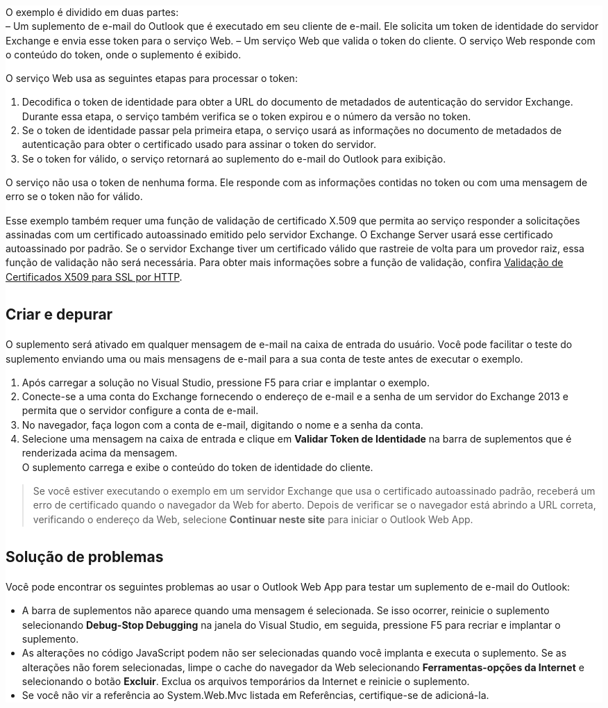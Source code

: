 O exemplo é dividido em duas partes:  
– Um suplemento de e-mail do Outlook que é executado em seu cliente de e-mail. Ele solicita um token de identidade do servidor Exchange e envia esse token para o serviço Web.
– Um serviço Web que valida o token do cliente. O serviço Web responde com o conteúdo do token, onde o suplemento é exibido.

O serviço Web usa as seguintes etapas para processar o token:  
1. Decodifica o token de identidade para obter a URL do documento de metadados de autenticação do servidor Exchange. Durante essa etapa, o serviço também verifica se o token expirou e o número da versão no token.  
2. Se o token de identidade passar pela primeira etapa, o serviço usará as informações no documento de metadados de autenticação para obter o certificado usado para assinar o token do servidor.  
3. Se o token for válido, o serviço retornará ao suplemento do e-mail do Outlook para exibição.

O serviço não usa o token de nenhuma forma. Ele responde com as informações contidas no token ou com uma mensagem de erro se o token não for válido. 

Esse exemplo também requer uma função de validação de certificado X.509 que permita ao serviço responder a solicitações assinadas com um certificado autoassinado emitido pelo servidor Exchange. O Exchange Server usará esse certificado autoassinado por padrão. Se o servidor Exchange tiver um certificado válido que rastreie de volta para um provedor raiz, essa função de validação não será necessária. Para obter mais informações sobre a função de validação, confira [Validação de Certificados X509 para SSL por HTTP](http://msdn.microsoft.com/library/bb408523(EXCHG.80).aspx).


<a name="build"></a>
## Criar e depurar ##
O suplemento será ativado em qualquer mensagem de e-mail na caixa de entrada do usuário. Você pode facilitar o teste do suplemento enviando uma ou mais mensagens de e-mail para a sua conta de teste antes de executar o exemplo.

1. Após carregar a solução no Visual Studio, pressione F5 para criar e implantar o exemplo. 
2. Conecte-se a uma conta do Exchange fornecendo o endereço de e-mail e a senha de um servidor do Exchange 2013 e permita que o servidor configure a conta de e-mail.  
3. No navegador, faça logon com a conta de e-mail, digitando o nome e a senha da conta.  
4. Selecione uma mensagem na caixa de entrada e clique em **Validar Token de Identidade** na barra de suplementos que é renderizada acima da mensagem.  
   O suplemento carrega e exibe o conteúdo do token de identidade do cliente.
   
>Se você estiver executando o exemplo em um servidor Exchange que usa o certificado autoassinado padrão, receberá um erro de certificado quando o navegador da Web for aberto. Depois de verificar se o navegador está abrindo a URL correta, verificando o endereço da Web, selecione **Continuar neste site** para iniciar o Outlook Web App.


<a name="troubleshooting"></a>
## Solução de problemas
Você pode encontrar os seguintes problemas ao usar o Outlook Web App para testar um suplemento de e-mail do Outlook:

- A barra de suplementos não aparece quando uma mensagem é selecionada. Se isso ocorrer, reinicie o suplemento selecionando **Debug-Stop Debugging** na janela do Visual Studio, em seguida, pressione F5 para recriar e implantar o suplemento.  
- As alterações no código JavaScript podem não ser selecionadas quando você implanta e executa o suplemento. Se as alterações não forem selecionadas, limpe o cache do navegador da Web selecionando **Ferramentas-opções da Internet** e selecionando o botão **Excluir**. Exclua os arquivos temporários da Internet e reinicie o suplemento.
- Se você não vir a referência ao System.Web.Mvc listada em Referências, certifique-se de adicioná-la.
